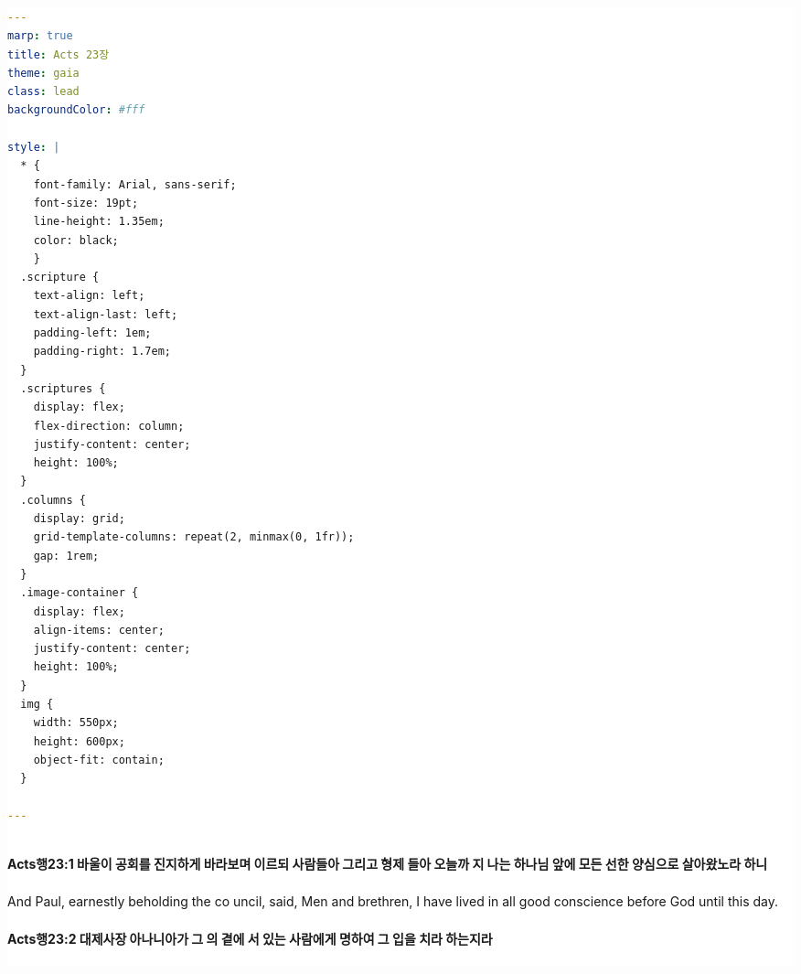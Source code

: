 ```yaml
---
marp: true
title: Acts 23장
theme: gaia
class: lead
backgroundColor: #fff

style: |
  * {
    font-family: Arial, sans-serif;
    font-size: 19pt;
    line-height: 1.35em;
    color: black;
    }
  .scripture {
    text-align: left;
    text-align-last: left;
    padding-left: 1em;
    padding-right: 1.7em;
  }
  .scriptures {
    display: flex;
    flex-direction: column;
    justify-content: center;
    height: 100%;
  }
  .columns {
    display: grid;
    grid-template-columns: repeat(2, minmax(0, 1fr));
    gap: 1rem;
  }
  .image-container {
    display: flex;
    align-items: center;
    justify-content: center;
    height: 100%;
  }
  img {
    width: 550px;
    height: 600px;
    object-fit: contain;
  }

---
```


<div class="columns">
  <div class="scriptures">
    <br>
    <div class="scripture">
      <b>Acts행23:1 바울이 공회를 진지하게 바라보며 이르되 사람들아 그리고 형제 들아 오늘까 지 나는 하나님 앞에 모든 선한 양심으로 살아왔노라 하니 
      </b>
    </div>
    <br>
    <div class="scripture">And Paul, earnestly beholding the co uncil, said, Men and brethren, I have lived in all good conscience before God until this day. 
    </div>
    <br>
    <div class="scripture">
      <b>Acts행23:2 대제사장 아나니아가 그 의 곁에 서 있는 사람에게 명하여 그 입을 치라 하는지라 
      </b>
    </div>
    <br>